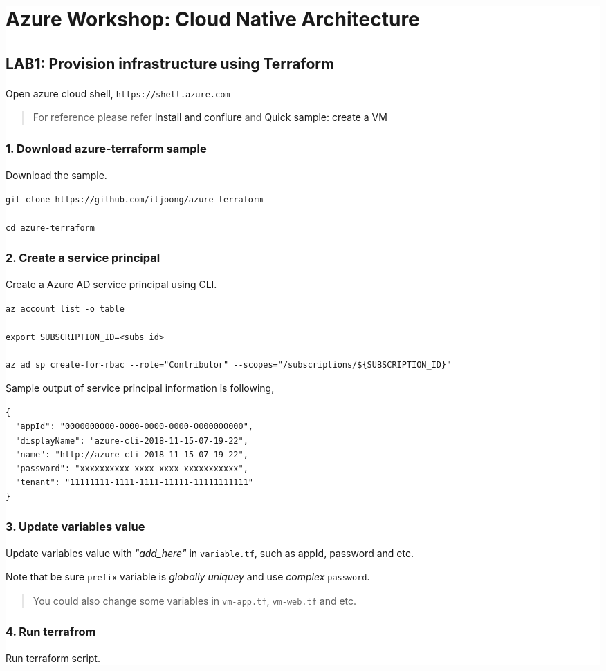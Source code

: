 ﻿# Azure Workshop: Cloud Native Architecture

## LAB1: Provision infrastructure using Terraform

Open azure cloud shell, `https://shell.azure.com`

> For reference please refer [Install and confiure](https://docs.microsoft.com/en-us/azure/virtual-machines/linux/terraform-install-configure) and
> [Quick sample: create a VM](https://docs.microsoft.com/en-us/azure/virtual-machines/linux/terraform-create-complete-vm)

### 1. Download azure-terraform sample

Download the sample.

```
git clone https://github.com/iljoong/azure-terraform

cd azure-terraform
```

### 2. Create a service principal

Create a Azure AD service principal using CLI.

```
az account list -o table

export SUBSCRIPTION_ID=<subs id>

az ad sp create-for-rbac --role="Contributor" --scopes="/subscriptions/${SUBSCRIPTION_ID}"
```

Sample output of service principal information is following,

```
{
  "appId": "0000000000-0000-0000-0000-0000000000",
  "displayName": "azure-cli-2018-11-15-07-19-22",
  "name": "http://azure-cli-2018-11-15-07-19-22",
  "password": "xxxxxxxxxx-xxxx-xxxx-xxxxxxxxxxx",
  "tenant": "11111111-1111-1111-11111-11111111111"
}
```

### 3. Update variables value

Update variables value with _"add_here"_ in `variable.tf`, such as appId, password and etc.

Note that be sure `prefix` variable is _globally uniquey_ and use _complex_ `password`.

> You could also change some variables in `vm-app.tf`, `vm-web.tf` and etc.

### 4. Run terrafrom

Run terraform script.
